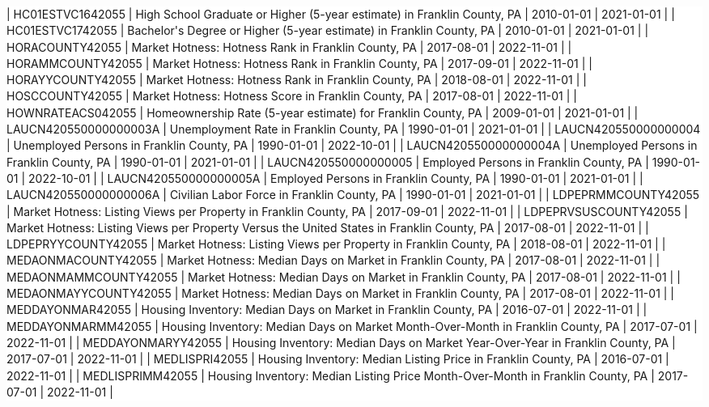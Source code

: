 | HC01ESTVC1642055          | High School Graduate or Higher (5-year estimate) in Franklin County, PA                                                                                                      | 2010-01-01          | 2021-01-01        |
| HC01ESTVC1742055          | Bachelor's Degree or Higher (5-year estimate) in Franklin County, PA                                                                                                         | 2010-01-01          | 2021-01-01        |
| HORACOUNTY42055           | Market Hotness: Hotness Rank in Franklin County, PA                                                                                                                          | 2017-08-01          | 2022-11-01        |
| HORAMMCOUNTY42055         | Market Hotness: Hotness Rank in Franklin County, PA                                                                                                                          | 2017-09-01          | 2022-11-01        |
| HORAYYCOUNTY42055         | Market Hotness: Hotness Rank in Franklin County, PA                                                                                                                          | 2018-08-01          | 2022-11-01        |
| HOSCCOUNTY42055           | Market Hotness: Hotness Score in Franklin County, PA                                                                                                                         | 2017-08-01          | 2022-11-01        |
| HOWNRATEACS042055         | Homeownership Rate (5-year estimate) for Franklin County, PA                                                                                                                 | 2009-01-01          | 2021-01-01        |
| LAUCN420550000000003A     | Unemployment Rate in Franklin County, PA                                                                                                                                     | 1990-01-01          | 2021-01-01        |
| LAUCN420550000000004      | Unemployed Persons in Franklin County, PA                                                                                                                                    | 1990-01-01          | 2022-10-01        |
| LAUCN420550000000004A     | Unemployed Persons in Franklin County, PA                                                                                                                                    | 1990-01-01          | 2021-01-01        |
| LAUCN420550000000005      | Employed Persons in Franklin County, PA                                                                                                                                      | 1990-01-01          | 2022-10-01        |
| LAUCN420550000000005A     | Employed Persons in Franklin County, PA                                                                                                                                      | 1990-01-01          | 2021-01-01        |
| LAUCN420550000000006A     | Civilian Labor Force in Franklin County, PA                                                                                                                                  | 1990-01-01          | 2021-01-01        |
| LDPEPRMMCOUNTY42055       | Market Hotness: Listing Views per Property in Franklin County, PA                                                                                                            | 2017-09-01          | 2022-11-01        |
| LDPEPRVSUSCOUNTY42055     | Market Hotness: Listing Views per Property Versus the United States in Franklin County, PA                                                                                   | 2017-08-01          | 2022-11-01        |
| LDPEPRYYCOUNTY42055       | Market Hotness: Listing Views per Property in Franklin County, PA                                                                                                            | 2018-08-01          | 2022-11-01        |
| MEDAONMACOUNTY42055       | Market Hotness: Median Days on Market in Franklin County, PA                                                                                                                 | 2017-08-01          | 2022-11-01        |
| MEDAONMAMMCOUNTY42055     | Market Hotness: Median Days on Market in Franklin County, PA                                                                                                                 | 2017-08-01          | 2022-11-01        |
| MEDAONMAYYCOUNTY42055     | Market Hotness: Median Days on Market in Franklin County, PA                                                                                                                 | 2017-08-01          | 2022-11-01        |
| MEDDAYONMAR42055          | Housing Inventory: Median Days on Market in Franklin County, PA                                                                                                              | 2016-07-01          | 2022-11-01        |
| MEDDAYONMARMM42055        | Housing Inventory: Median Days on Market Month-Over-Month in Franklin County, PA                                                                                             | 2017-07-01          | 2022-11-01        |
| MEDDAYONMARYY42055        | Housing Inventory: Median Days on Market Year-Over-Year in Franklin County, PA                                                                                               | 2017-07-01          | 2022-11-01        |
| MEDLISPRI42055            | Housing Inventory: Median Listing Price in Franklin County, PA                                                                                                               | 2016-07-01          | 2022-11-01        |
| MEDLISPRIMM42055          | Housing Inventory: Median Listing Price Month-Over-Month in Franklin County, PA                                                                                              | 2017-07-01          | 2022-11-01        |
